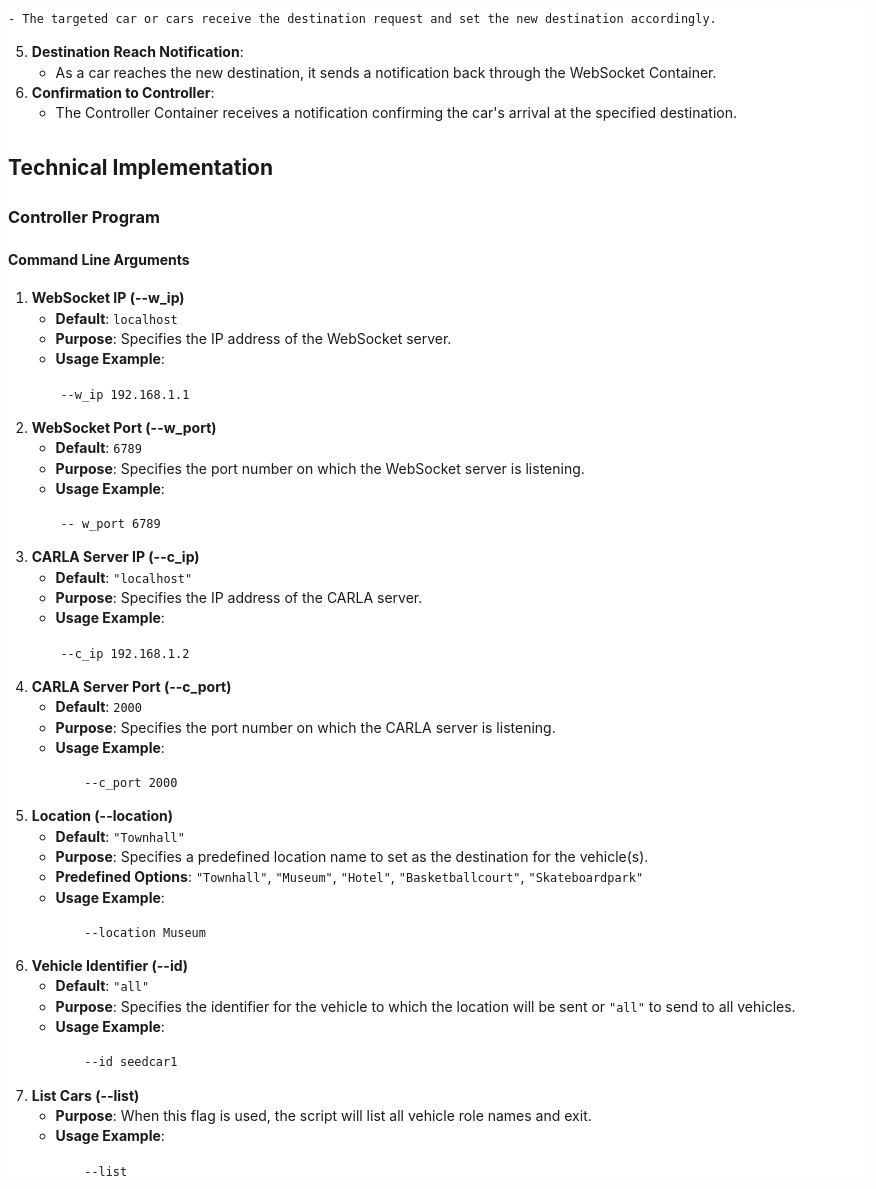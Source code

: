     - The targeted car or cars receive the destination request and set the new destination accordingly.
5. **Destination Reach Notification**:
    - As a car reaches the new destination, it sends a notification back through the WebSocket Container.
6. **Confirmation to Controller**:
    - The Controller Container receives a notification confirming the car's arrival at the specified destination.
## Technical Implementation
### Controller Program
#### Command Line Arguments
1. **WebSocket IP (--w_ip)**
	- **Default**: `localhost`
	- **Purpose**: Specifies the IP address of the WebSocket server.
	- **Usage Example**:
	```shell
		--w_ip 192.168.1.1 
	```
2. **WebSocket Port (--w_port)**
	- **Default**: `6789`
	- **Purpose**: Specifies the port number on which the WebSocket server is listening.
	- **Usage Example**: 
	```shell
	    -- w_port 6789
    ```
3. **CARLA Server IP (--c_ip)** 
	- **Default**: `"localhost"`
	- **Purpose**: Specifies the IP address of the CARLA server.
	- **Usage Example**:
	```shell
		--c_ip 192.168.1.2
	```
4. **CARLA Server Port (--c_port)**
	- **Default**: `2000`
	- **Purpose**: Specifies the port number on which the CARLA server is listening.
	- **Usage Example**:  
		```shell
			--c_port 2000
		```
5. **Location (--location)**
	- **Default**: `"Townhall"`
	- **Purpose**: Specifies a predefined location name to set as the destination for the vehicle(s).
	- **Predefined Options**: `"Townhall"`, `"Museum"`, `"Hotel"`, `"Basketballcourt"`, `"Skateboardpark"`
	- **Usage Example**:
	    ```shell
			--location Museum
		```
6. **Vehicle Identifier (--id)** 
	- **Default**: `"all"`
	- **Purpose**: Specifies the identifier for the vehicle to which the location will be sent or `"all"` to send to all vehicles.
	- **Usage Example**:
	    ```shell
			--id seedcar1
		```
7. **List Cars (--list)** 
	- **Purpose**: When this flag is used, the script will list all vehicle role names and exit.
	- **Usage Example**:
	    ```shell
			--list
		```